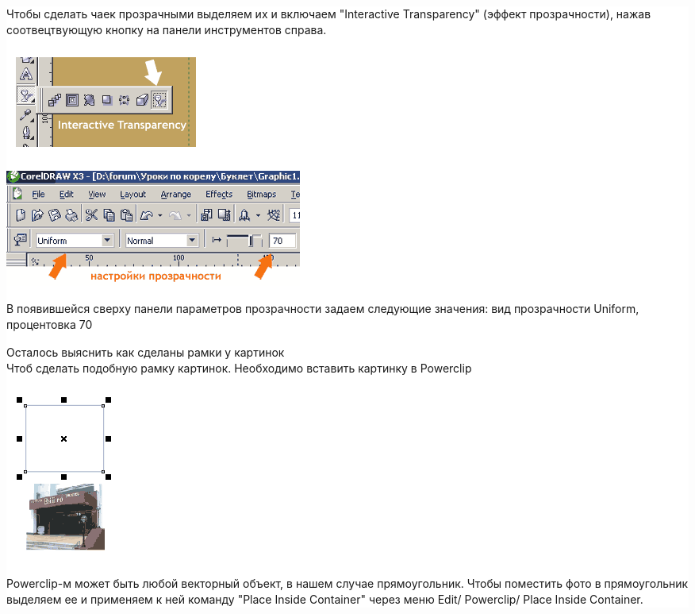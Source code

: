 Чтобы сделать чаек прозрачными выделяем их и включаем "Interactive Transparency" (эффект прозрачности), нажав соотвецтвующую кнопку на панели инструментов справа.  

![Буклет в CorelDRAW](32.gif)

![Буклет в CorelDRAW](33.gif)

В появившейся сверху панели параметров прозрачности задаем следующие значения: вид прозрачности Uniform, процентовка 70

Осталось выяснить как сделаны рамки у картинок  
Чтоб сделать подобную рамку картинок. Необходимо вставить картинку в Powerclip

![Буклет в CorelDRAW](34.gif)

Powerclip-м может быть любой векторный объект, в нашем случае прямоугольник. Чтобы поместить фото в прямоугольник выделяем ее и применяем к ней команду "Place Inside Container" через меню Edit/ Powerclip/ Place Inside Container.
